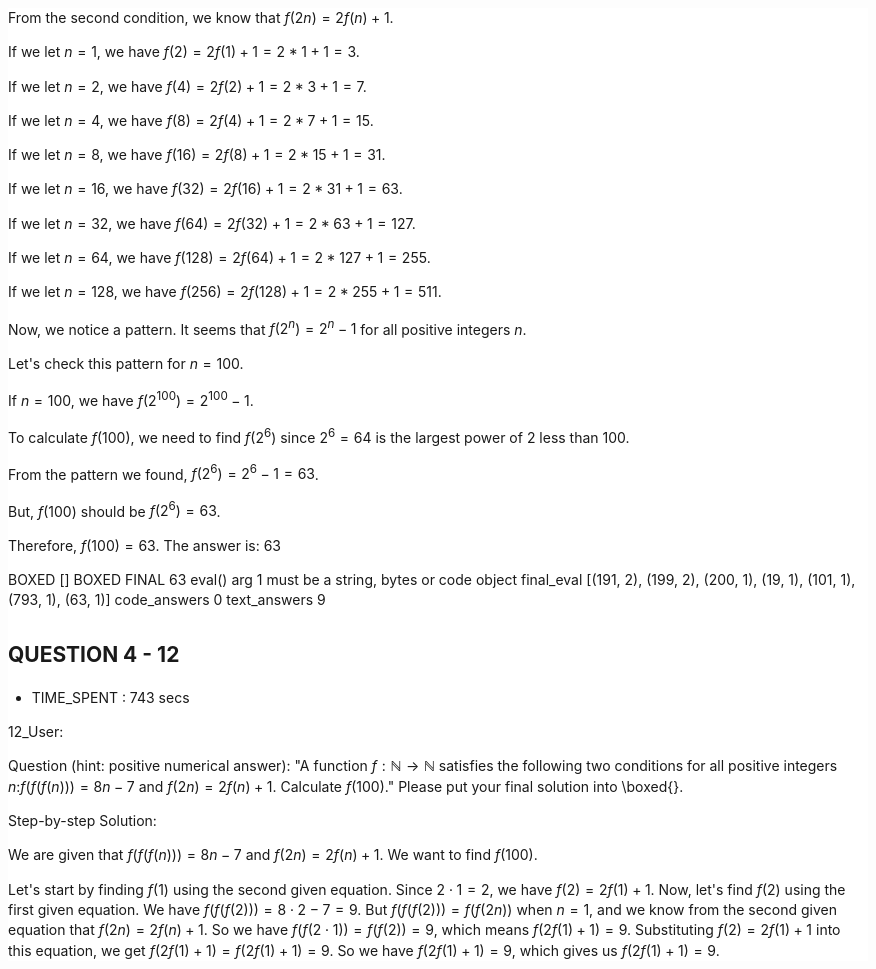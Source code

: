 From the second condition, we know that $f(2n)=2f(n)+1$.

If we let $n=1$, we have $f(2)=2f(1)+1=2*1+1=3$.

If we let $n=2$, we have $f(4)=2f(2)+1=2*3+1=7$.

If we let $n=4$, we have $f(8)=2f(4)+1=2*7+1=15$.

If we let $n=8$, we have $f(16)=2f(8)+1=2*15+1=31$.

If we let $n=16$, we have $f(32)=2f(16)+1=2*31+1=63$.

If we let $n=32$, we have $f(64)=2f(32)+1=2*63+1=127$.

If we let $n=64$, we have $f(128)=2f(64)+1=2*127+1=255$.

If we let $n=128$, we have $f(256)=2f(128)+1=2*255+1=511$.

Now, we notice a pattern. It seems that $f(2^n)=2^n-1$ for all positive integers $n$.

Let's check this pattern for $n=100$.

If $n=100$, we have $f(2^{100})=2^{100}-1$.

To calculate $f(100)$, we need to find $f(2^{6})$ since $2^6=64$ is the largest power of 2 less than 100.

From the pattern we found, $f(2^6)=2^6-1=63$.

But, $f(100)$ should be $f(2^6)=63$.

Therefore, $f(100)=63$.
The answer is: $63$

BOXED []
BOXED FINAL 63
eval() arg 1 must be a string, bytes or code object final_eval
[(191, 2), (199, 2), (200, 1), (19, 1), (101, 1), (793, 1), (63, 1)]
code_answers 0 text_answers 9



## QUESTION 4 - 12 
- TIME_SPENT : 743 secs

12_User:

Question (hint: positive numerical answer):
"A function $f: \mathbb N \to \mathbb N$ satisfies the following two conditions for all positive integers $n$:$f(f(f(n)))=8n-7$ and $f(2n)=2f(n)+1$. Calculate $f(100)$."
Please put your final solution into \boxed{}.

Step-by-step Solution:



We are given that $f(f(f(n)))=8n-7$ and $f(2n)=2f(n)+1$. We want to find $f(100)$.

Let's start by finding $f(1)$ using the second given equation. Since $2 \cdot 1 = 2$, we have $f(2) = 2f(1) + 1$. Now, let's find $f(2)$ using the first given equation. We have $f(f(f(2))) = 8 \cdot 2 - 7 = 9$. But $f(f(f(2))) = f(f(2n))$ when $n=1$, and we know from the second given equation that $f(2n) = 2f(n) + 1$. So we have $f(f(2 \cdot 1)) = f(f(2)) = 9$, which means $f(2f(1) + 1) = 9$. Substituting $f(2) = 2f(1) + 1$ into this equation, we get $f(2f(1) + 1) = f(2f(1) + 1) = 9$. So we have $f(2f(1) + 1) = 9$, which gives us $f(2f(1) + 1) = 9$. 
